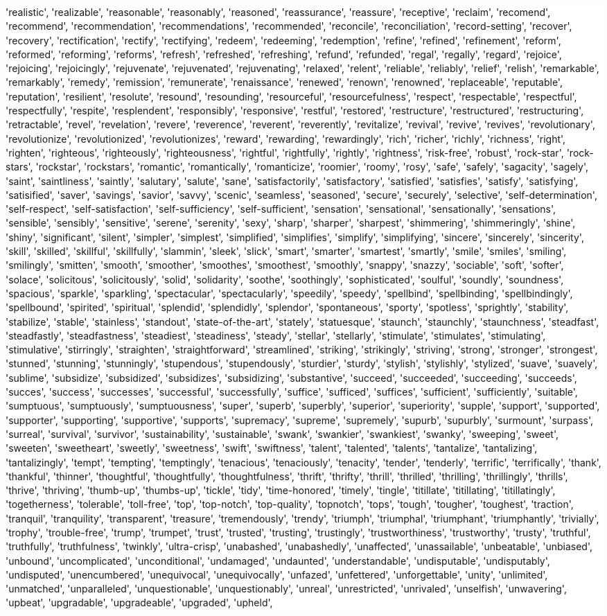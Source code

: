 'realistic', 'realizable', 'reasonable', 'reasonably', 'reasoned', 'reassurance', 'reassure', 'receptive', 'reclaim', 'recomend', 'recommend', 'recommendation', 'recommendations', 'recommended', 'reconcile', 'reconciliation', 'record-setting', 'recover', 'recovery', 'rectification', 'rectify', 'rectifying', 'redeem', 'redeeming', 'redemption', 'refine', 'refined', 'refinement', 'reform', 'reformed', 'reforming', 'reforms', 'refresh', 'refreshed', 'refreshing', 'refund', 'refunded', 'regal', 'regally', 'regard', 'rejoice', 'rejoicing', 'rejoicingly', 'rejuvenate', 'rejuvenated', 'rejuvenating', 'relaxed', 'relent', 'reliable', 'reliably', 'relief', 'relish', 'remarkable', 'remarkably', 'remedy', 'remission', 'remunerate', 'renaissance', 'renewed', 'renown', 'renowned', 'replaceable', 'reputable', 'reputation', 'resilient', 'resolute', 'resound', 'resounding', 'resourceful', 'resourcefulness', 'respect', 'respectable', 'respectful', 'respectfully', 'respite', 'resplendent', 'responsibly', 'responsive', 'restful', 'restored', 'restructure', 'restructured', 'restructuring', 'retractable', 'revel', 'revelation', 'revere', 'reverence', 'reverent', 'reverently', 'revitalize', 'revival', 'revive', 'revives', 'revolutionary', 'revolutionize', 'revolutionized', 'revolutionizes', 'reward', 'rewarding', 'rewardingly', 'rich', 'richer', 'richly', 'richness', 'right', 'righten', 'righteous', 'righteously', 'righteousness', 'rightful', 'rightfully', 'rightly', 'rightness', 'risk-free', 'robust', 'rock-star', 'rock-stars', 'rockstar', 'rockstars', 'romantic', 'romantically', 'romanticize', 'roomier', 'roomy', 'rosy', 'safe', 'safely', 'sagacity', 'sagely', 'saint', 'saintliness', 'saintly', 'salutary', 'salute', 'sane', 'satisfactorily', 'satisfactory', 'satisfied', 'satisfies', 'satisfy', 'satisfying', 'satisified', 'saver', 'savings', 'savior', 'savvy', 'scenic', 'seamless', 'seasoned', 'secure', 'securely', 'selective', 'self-determination', 'self-respect', 'self-satisfaction', 'self-sufficiency', 'self-sufficient', 'sensation', 'sensational', 'sensationally', 'sensations', 'sensible', 'sensibly', 'sensitive', 'serene', 'serenity', 'sexy', 'sharp', 'sharper', 'sharpest', 'shimmering', 'shimmeringly', 'shine', 'shiny', 'significant', 'silent', 'simpler', 'simplest', 'simplified', 'simplifies', 'simplify', 'simplifying', 'sincere', 'sincerely', 'sincerity', 'skill', 'skilled', 'skillful', 'skillfully', 'slammin', 'sleek', 'slick', 'smart', 'smarter', 'smartest', 'smartly', 'smile', 'smiles', 'smiling', 'smilingly', 'smitten', 'smooth', 'smoother', 'smoothes', 'smoothest', 'smoothly', 'snappy', 'snazzy', 'sociable', 'soft', 'softer', 'solace', 'solicitous', 'solicitously', 'solid', 'solidarity', 'soothe', 'soothingly', 'sophisticated', 'soulful', 'soundly', 'soundness', 'spacious', 'sparkle', 'sparkling', 'spectacular', 'spectacularly', 'speedily', 'speedy', 'spellbind', 'spellbinding', 'spellbindingly', 'spellbound', 'spirited', 'spiritual', 'splendid', 'splendidly', 'splendor', 'spontaneous', 'sporty', 'spotless', 'sprightly', 'stability', 'stabilize', 'stable', 'stainless', 'standout', 'state-of-the-art', 'stately', 'statuesque', 'staunch', 'staunchly', 'staunchness', 'steadfast', 'steadfastly', 'steadfastness', 'steadiest', 'steadiness', 'steady', 'stellar', 'stellarly', 'stimulate', 'stimulates', 'stimulating', 'stimulative', 'stirringly', 'straighten', 'straightforward', 'streamlined', 'striking', 'strikingly', 'striving', 'strong', 'stronger', 'strongest', 'stunned', 'stunning', 'stunningly', 'stupendous', 'stupendously', 'sturdier', 'sturdy', 'stylish', 'stylishly', 'stylized', 'suave', 'suavely', 'sublime', 'subsidize', 'subsidized', 'subsidizes', 'subsidizing', 'substantive', 'succeed', 'succeeded', 'succeeding', 'succeeds', 'succes', 'success', 'successes', 'successful', 'successfully', 'suffice', 'sufficed', 'suffices', 'sufficient', 'sufficiently', 'suitable', 'sumptuous', 'sumptuously', 'sumptuousness', 'super', 'superb', 'superbly', 'superior', 'superiority', 'supple', 'support', 'supported', 'supporter', 'supporting', 'supportive', 'supports', 'supremacy', 'supreme', 'supremely', 'supurb', 'supurbly', 'surmount', 'surpass', 'surreal', 'survival', 'survivor', 'sustainability', 'sustainable', 'swank', 'swankier', 'swankiest', 'swanky', 'sweeping', 'sweet', 'sweeten', 'sweetheart', 'sweetly', 'sweetness', 'swift', 'swiftness', 'talent', 'talented', 'talents', 'tantalize', 'tantalizing', 'tantalizingly', 'tempt', 'tempting', 'temptingly', 'tenacious', 'tenaciously', 'tenacity', 'tender', 'tenderly', 'terrific', 'terrifically', 'thank', 'thankful', 'thinner', 'thoughtful', 'thoughtfully', 'thoughtfulness', 'thrift', 'thrifty', 'thrill', 'thrilled', 'thrilling', 'thrillingly', 'thrills', 'thrive', 'thriving', 'thumb-up', 'thumbs-up', 'tickle', 'tidy', 'time-honored', 'timely', 'tingle', 'titillate', 'titillating', 'titillatingly', 'togetherness', 'tolerable', 'toll-free', 'top', 'top-notch', 'top-quality', 'topnotch', 'tops', 'tough', 'tougher', 'toughest', 'traction', 'tranquil', 'tranquility', 'transparent', 'treasure', 'tremendously', 'trendy', 'triumph', 'triumphal', 'triumphant', 'triumphantly', 'trivially', 'trophy', 'trouble-free', 'trump', 'trumpet', 'trust', 'trusted', 'trusting', 'trustingly', 'trustworthiness', 'trustworthy', 'trusty', 'truthful', 'truthfully', 'truthfulness', 'twinkly', 'ultra-crisp', 'unabashed', 'unabashedly', 'unaffected', 'unassailable', 'unbeatable', 'unbiased', 'unbound', 'uncomplicated', 'unconditional', 'undamaged', 'undaunted', 'understandable', 'undisputable', 'undisputably', 'undisputed', 'unencumbered', 'unequivocal', 'unequivocally', 'unfazed', 'unfettered', 'unforgettable', 'unity', 'unlimited', 'unmatched', 'unparalleled', 'unquestionable', 'unquestionably', 'unreal', 'unrestricted', 'unrivaled', 'unselfish', 'unwavering', 'upbeat', 'upgradable', 'upgradeable', 'upgraded', 'upheld',